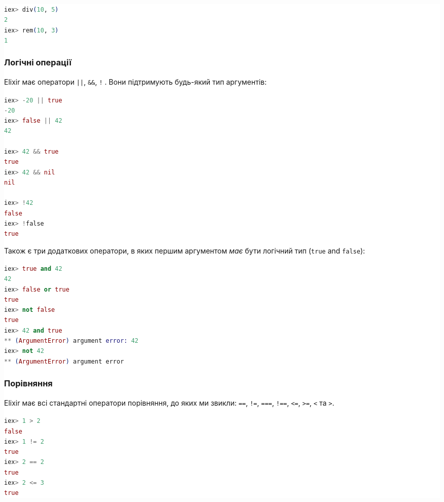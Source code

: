 ```elixir
iex> div(10, 5)
2
iex> rem(10, 3)
1
```

### Логічні операції

Elixir має оператори `||`, `&&`, `!` . Вони підтримують будь-який тип аргументів:

```elixir
iex> -20 || true
-20
iex> false || 42
42

iex> 42 && true
true
iex> 42 && nil
nil

iex> !42
false
iex> !false
true
```

Також є три додаткових оператори, в яких першим аргументом _має_ бути логічний тип (`true` and `false`):

```elixir
iex> true and 42
42
iex> false or true
true
iex> not false
true
iex> 42 and true
** (ArgumentError) argument error: 42
iex> not 42
** (ArgumentError) argument error
```

### Порівняння

Elixir має всі стандартні оператори порівняння, до яких ми звикли: `==`, `!=`, `===`, `!==`, `<=`, `>=`, `<` та `>`.

```elixir
iex> 1 > 2
false
iex> 1 != 2
true
iex> 2 == 2
true
iex> 2 <= 3
true
```
